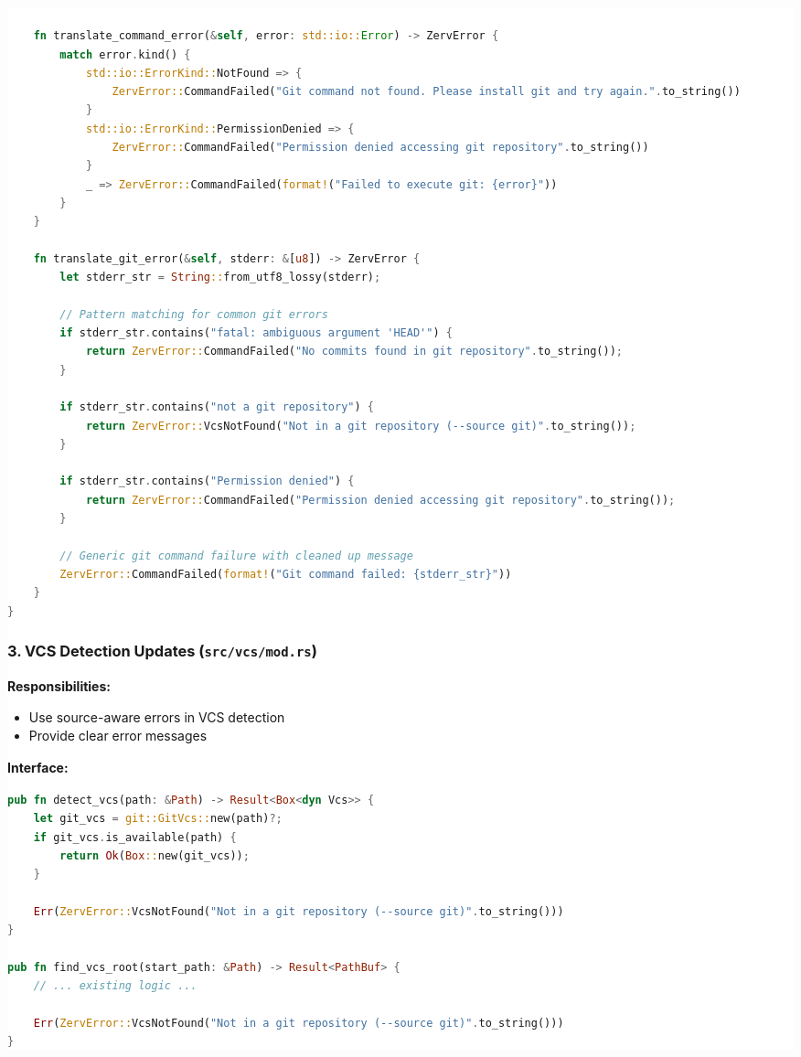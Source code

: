 ```rust

    fn translate_command_error(&self, error: std::io::Error) -> ZervError {
        match error.kind() {
            std::io::ErrorKind::NotFound => {
                ZervError::CommandFailed("Git command not found. Please install git and try again.".to_string())
            }
            std::io::ErrorKind::PermissionDenied => {
                ZervError::CommandFailed("Permission denied accessing git repository".to_string())
            }
            _ => ZervError::CommandFailed(format!("Failed to execute git: {error}"))
        }
    }

    fn translate_git_error(&self, stderr: &[u8]) -> ZervError {
        let stderr_str = String::from_utf8_lossy(stderr);

        // Pattern matching for common git errors
        if stderr_str.contains("fatal: ambiguous argument 'HEAD'") {
            return ZervError::CommandFailed("No commits found in git repository".to_string());
        }

        if stderr_str.contains("not a git repository") {
            return ZervError::VcsNotFound("Not in a git repository (--source git)".to_string());
        }

        if stderr_str.contains("Permission denied") {
            return ZervError::CommandFailed("Permission denied accessing git repository".to_string());
        }

        // Generic git command failure with cleaned up message
        ZervError::CommandFailed(format!("Git command failed: {stderr_str}"))
    }
}
```

### 3. VCS Detection Updates (`src/vcs/mod.rs`)

**Responsibilities:**

- Use source-aware errors in VCS detection
- Provide clear error messages

**Interface:**

```rust
pub fn detect_vcs(path: &Path) -> Result<Box<dyn Vcs>> {
    let git_vcs = git::GitVcs::new(path)?;
    if git_vcs.is_available(path) {
        return Ok(Box::new(git_vcs));
    }

    Err(ZervError::VcsNotFound("Not in a git repository (--source git)".to_string()))
}

pub fn find_vcs_root(start_path: &Path) -> Result<PathBuf> {
    // ... existing logic ...

    Err(ZervError::VcsNotFound("Not in a git repository (--source git)".to_string()))
}
```
